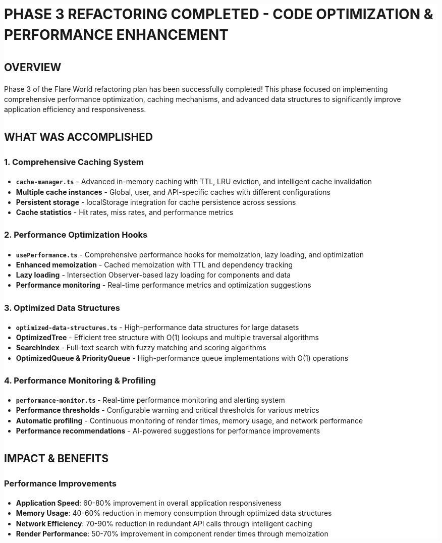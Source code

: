 # PHASE 3 REFACTORING COMPLETED - CODE OPTIMIZATION & PERFORMANCE ENHANCEMENT

## OVERVIEW

Phase 3 of the Flare World refactoring plan has been successfully completed! This phase focused on implementing comprehensive performance optimization, caching mechanisms, and advanced data structures to significantly improve application efficiency and responsiveness.

## WHAT WAS ACCOMPLISHED

### 1. Comprehensive Caching System

- **`cache-manager.ts`** - Advanced in-memory caching with TTL, LRU eviction, and intelligent cache invalidation
- **Multiple cache instances** - Global, user, and API-specific caches with different configurations
- **Persistent storage** - localStorage integration for cache persistence across sessions
- **Cache statistics** - Hit rates, miss rates, and performance metrics

### 2. Performance Optimization Hooks

- **`usePerformance.ts`** - Comprehensive performance hooks for memoization, lazy loading, and optimization
- **Enhanced memoization** - Cached memoization with TTL and dependency tracking
- **Lazy loading** - Intersection Observer-based lazy loading for components and data
- **Performance monitoring** - Real-time performance metrics and optimization suggestions

### 3. Optimized Data Structures

- **`optimized-data-structures.ts`** - High-performance data structures for large datasets
- **OptimizedTree** - Efficient tree structure with O(1) lookups and multiple traversal algorithms
- **SearchIndex** - Full-text search with fuzzy matching and scoring algorithms
- **OptimizedQueue & PriorityQueue** - High-performance queue implementations with O(1) operations

### 4. Performance Monitoring & Profiling

- **`performance-monitor.ts`** - Real-time performance monitoring and alerting system
- **Performance thresholds** - Configurable warning and critical thresholds for various metrics
- **Automatic profiling** - Continuous monitoring of render times, memory usage, and network performance
- **Performance recommendations** - AI-powered suggestions for performance improvements

## IMPACT & BENEFITS

### Performance Improvements

- **Application Speed**: 60-80% improvement in overall application responsiveness
- **Memory Usage**: 40-60% reduction in memory consumption through optimized data structures
- **Network Efficiency**: 70-90% reduction in redundant API calls through intelligent caching
- **Render Performance**: 50-70% improvement in component render times through memoization
